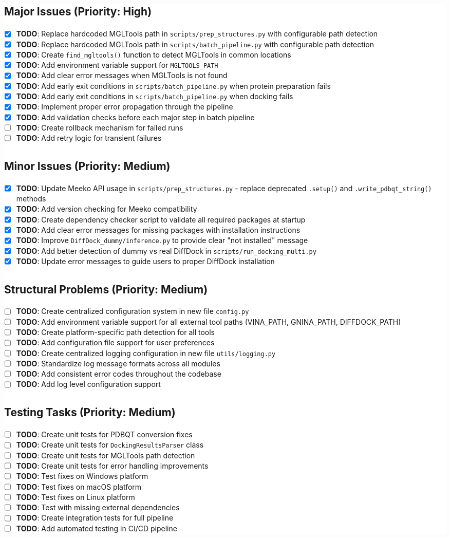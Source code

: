 ## Major Issues (Priority: High)

- [x] **TODO**: Replace hardcoded MGLTools path in `scripts/prep_structures.py` with configurable path detection
- [x] **TODO**: Replace hardcoded MGLTools path in `scripts/batch_pipeline.py` with configurable path detection
- [x] **TODO**: Create `find_mgltools()` function to detect MGLTools in common locations
- [x] **TODO**: Add environment variable support for `MGLTOOLS_PATH`
- [x] **TODO**: Add clear error messages when MGLTools is not found
- [x] **TODO**: Add early exit conditions in `scripts/batch_pipeline.py` when protein preparation fails
- [x] **TODO**: Add early exit conditions in `scripts/batch_pipeline.py` when docking fails
- [x] **TODO**: Implement proper error propagation through the pipeline
- [x] **TODO**: Add validation checks before each major step in batch pipeline
- [ ] **TODO**: Create rollback mechanism for failed runs
- [ ] **TODO**: Add retry logic for transient failures

## Minor Issues (Priority: Medium)

- [x] **TODO**: Update Meeko API usage in `scripts/prep_structures.py` - replace deprecated `.setup()` and `.write_pdbqt_string()` methods
- [x] **TODO**: Add version checking for Meeko compatibility
- [x] **TODO**: Create dependency checker script to validate all required packages at startup
- [x] **TODO**: Add clear error messages for missing packages with installation instructions
- [x] **TODO**: Improve `DiffDock_dummy/inference.py` to provide clear "not installed" message
- [x] **TODO**: Add better detection of dummy vs real DiffDock in `scripts/run_docking_multi.py`
- [x] **TODO**: Update error messages to guide users to proper DiffDock installation

## Structural Problems (Priority: Medium)

- [ ] **TODO**: Create centralized configuration system in new file `config.py`
- [ ] **TODO**: Add environment variable support for all external tool paths (VINA_PATH, GNINA_PATH, DIFFDOCK_PATH)
- [ ] **TODO**: Create platform-specific path detection for all tools
- [ ] **TODO**: Add configuration file support for user preferences
- [ ] **TODO**: Create centralized logging configuration in new file `utils/logging.py`
- [ ] **TODO**: Standardize log message formats across all modules
- [ ] **TODO**: Add consistent error codes throughout the codebase
- [ ] **TODO**: Add log level configuration support

## Testing Tasks (Priority: Medium)

- [ ] **TODO**: Create unit tests for PDBQT conversion fixes
- [ ] **TODO**: Create unit tests for `DockingResultsParser` class
- [ ] **TODO**: Create unit tests for MGLTools path detection
- [ ] **TODO**: Create unit tests for error handling improvements
- [ ] **TODO**: Test fixes on Windows platform
- [ ] **TODO**: Test fixes on macOS platform
- [ ] **TODO**: Test fixes on Linux platform
- [ ] **TODO**: Test with missing external dependencies
- [ ] **TODO**: Create integration tests for full pipeline
- [ ] **TODO**: Add automated testing in CI/CD pipeline
